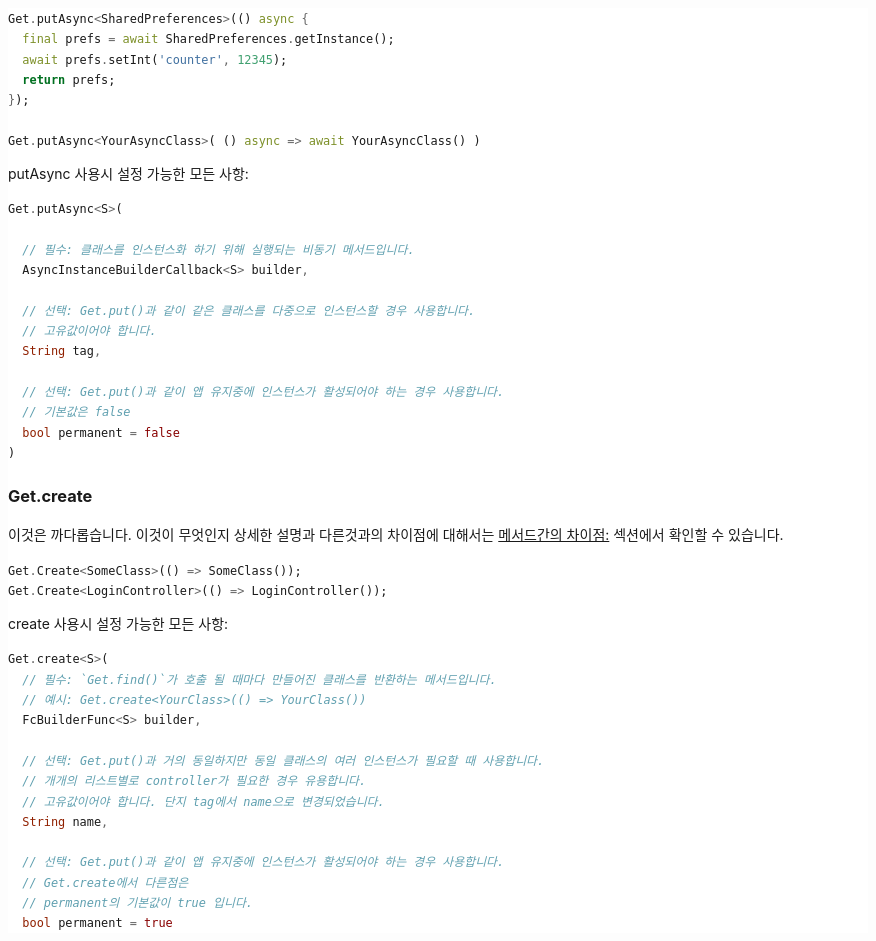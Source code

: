 ```dart
Get.putAsync<SharedPreferences>(() async {
  final prefs = await SharedPreferences.getInstance();
  await prefs.setInt('counter', 12345);
  return prefs;
});

Get.putAsync<YourAsyncClass>( () async => await YourAsyncClass() )
```

putAsync 사용시 설정 가능한 모든 사항:
```dart
Get.putAsync<S>(

  // 필수: 클래스를 인스턴스화 하기 위해 실행되는 비동기 메서드입니다.
  AsyncInstanceBuilderCallback<S> builder,

  // 선택: Get.put()과 같이 같은 클래스를 다중으로 인스턴스할 경우 사용합니다.
  // 고유값이어야 합니다.
  String tag,

  // 선택: Get.put()과 같이 앱 유지중에 인스턴스가 활성되어야 하는 경우 사용합니다.
  // 기본값은 false
  bool permanent = false
)
```

### Get.create

이것은 까다롭습니다. 이것이 무엇인지 상세한 설명과 다른것과의 차이점에 대해서는 [메서드간의 차이점:](#메서드간의-차이점) 섹션에서 확인할 수 있습니다.

```dart
Get.Create<SomeClass>(() => SomeClass());
Get.Create<LoginController>(() => LoginController());
```

create 사용시 설정 가능한 모든 사항:

```dart
Get.create<S>(
  // 필수: `Get.find()`가 호출 될 때마다 만들어진 클래스를 반환하는 메서드입니다.
  // 예시: Get.create<YourClass>(() => YourClass())
  FcBuilderFunc<S> builder,

  // 선택: Get.put()과 거의 동일하지만 동일 클래스의 여러 인스턴스가 필요할 때 사용합니다.
  // 개개의 리스트별로 controller가 필요한 경우 유용합니다.
  // 고유값이어야 합니다. 단지 tag에서 name으로 변경되었습니다.
  String name,

  // 선택: Get.put()과 같이 앱 유지중에 인스턴스가 활성되어야 하는 경우 사용합니다.
  // Get.create에서 다른점은
  // permanent의 기본값이 true 입니다.
  bool permanent = true
```

